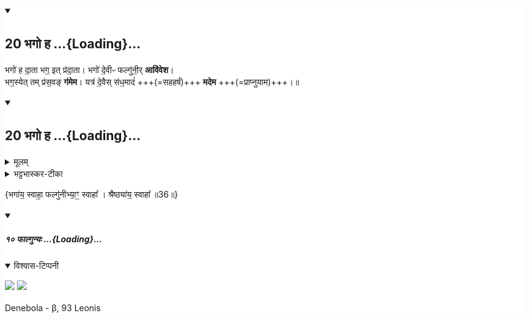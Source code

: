 
</details>
</details>
</div>
<div class="js_include" includetitle="false" newlevelforh1="2" unfilled url="/vedAH_yajuH/taittirIyam/brAhmaNam/Rk/vishvAsa-prastutiH/3/1_nAxatrAdi/1/20_bhago_ha.md">
<details open><summary><h2>20 भगो ह ...{Loading}...</h2></summary>


भगो॑ ह दा॒ता भग॒ इत् प्र॑दा॒ता। भगो॑ दे॒वीᳶ फल्गु॑नी॒र् **आवि॑वेश**।  
भग॒स्येत् तम् प्र॑स॒वङ् **ग॑मेम**। यत्र॑ दे॒वैस् स॑ध॒मादं॑ +++(=सहहर्षं)+++ **मदेम** +++(=प्राप्नुयाम)+++।॥  

</details>
</div>
<div class="js_include" includetitle="false" newlevelforh1="2" unfilled url="/vedAH_yajuH/taittirIyam/brAhmaNam/Rk/sarvASh_TIkAH/3/1_nAxatrAdi/1/20_bhago_ha.md">
<details open><summary><h2>20 भगो ह ...{Loading}...</h2></summary>
<details><summary>मूलम्</summary>

भगो॑ ह दा॒ता भग॒ इत्प्र॑दा॒ता ।  
भगो॑ दे॒वीᳶ फल्गु॑नी॒रावि॑वेश ।  
भग॒स्येत्तम्प्र॑स॒वङ्ग॑मेम ।  
यत्र॑ दे॒वैस्स॑ध॒माद॑म्मदेम ॥8॥  



</details>
<details><summary>भट्टभास्कर-टीका</summary>

20भगो हेति ॥ भगो दाता भग एव प्रदाता प्रकर्षेण दाता भग एव देवीः देवनस्वभावाः फल्गुनीः उत्तराः आविवेश अनुप्रविश्य तिष्ठति । तस्मात् भगस्येत् । इदित्यव्ययम् । भगस्यैव तं प्रसवं अनुज्ञां गमेम गम्यास्म । 'लिङ्याशिष्यङ्' । कम्? यत्र प्रसवे सति देवैः सधमादं सहमादं मदेम माद्येम तं प्रसवं गमेमहि ॥


</details>
</details>
</div>  




{भगा॑य॒ स्वाहा॒ फल्गु॑नीभ्या॒ꣳ॒ स्वाहा᳚ । श्रैष्ठ्या॑य॒ स्वाहा᳚ ॥36॥}

<div class="js_include" includetitle="false" newlevelforh1="5" unfilled url="/jyotiSham/naxatram/chAndra-naxatram/27-vibhAgaH/10_phAlgunyaH/">
<details open><summary><h5>१० फाल्गुन्यः ...{Loading}...</h5></summary>
<details open><summary>विश्वास-टिप्पनी</summary>

[<img src="/devaH/AryaH/hindukaH/classes/lokAntaram/images/naxatram/wiki/maghA.png" width="250"/>](/devaH/AryaH/hindukaH/classes/lokAntaram/images/naxatram/wiki/maghA.png)
[<img src="/devaH/AryaH/hindukaH/classes/lokAntaram/images/naxatram/stellarium/uttara-phAlgunyau.png" width="250"/>](/devaH/AryaH/hindukaH/classes/lokAntaram/images/naxatram/stellarium/uttara-phAlgunyau.png)

Denebola - β, 93 Leonis
</details>
</details>
</div>  


